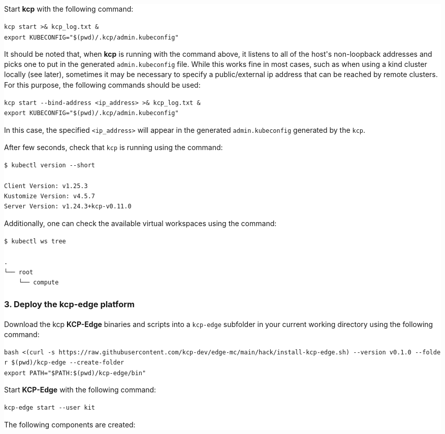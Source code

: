 Start **kcp** with the following command:

```shell
kcp start >& kcp_log.txt &
export KUBECONFIG="$(pwd)/.kcp/admin.kubeconfig"
```

It should be noted that, when **kcp** is running with the command above, it listens to all of the host's non-loopback addresses and picks one to put in the generated `admin.kubeconfig` file. While this works fine in most cases, such as when using a kind cluster locally (see later), sometimes it may be necessary to specify a public/external ip address that can be reached by remote clusters. For this purpose, the following commands should be used:


```shell
kcp start --bind-address <ip_address> >& kcp_log.txt &
export KUBECONFIG="$(pwd)/.kcp/admin.kubeconfig"
```

In this case, the specified `<ip_address>` will appear in the generated `admin.kubeconfig` generated by the `kcp`.

After few seconds, check that `kcp` is running using the command:

```console
$ kubectl version --short

Client Version: v1.25.3
Kustomize Version: v4.5.7
Server Version: v1.24.3+kcp-v0.11.0
```

Additionally, one can check the available virtual workspaces using the command:

```console
$ kubectl ws tree

.
└── root
    └── compute
```

### 3. Deploy the kcp-edge platform
         
  Download the kcp **KCP-Edge** binaries and scripts into a `kcp-edge` subfolder in your current working directory using the following command:

  ```shell
  bash <(curl -s https://raw.githubusercontent.com/kcp-dev/edge-mc/main/hack/install-kcp-edge.sh) --version v0.1.0 --folder $(pwd)/kcp-edge --create-folder
  export PATH="$PATH:$(pwd)/kcp-edge/bin"
  ```

  Start **KCP-Edge** with the following command:

  ```shell
  kcp-edge start --user kit
  ```

  The following components are created:
